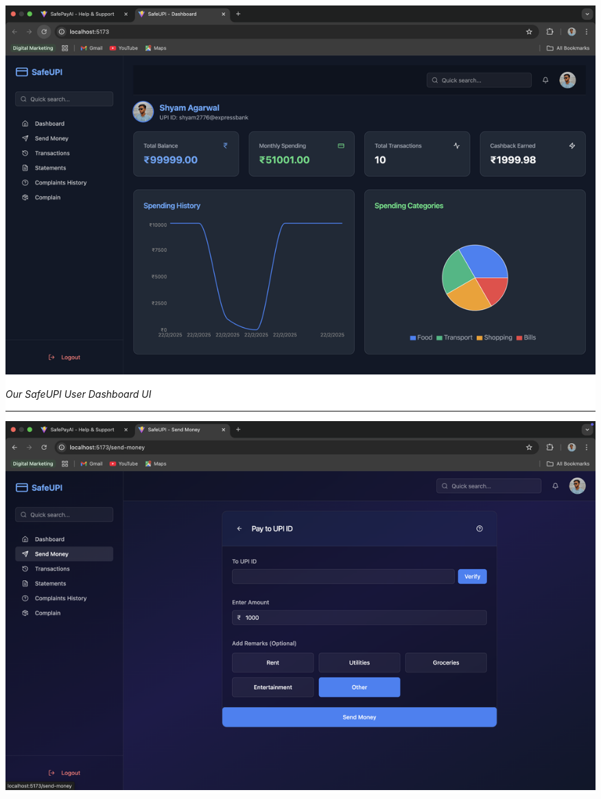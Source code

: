 ![Dashboard UI](SystemDesignDiagrams/dashboard.png)

*Our SafeUPI User Dashboard UI*

---

![Send Money UI](SystemDesignDiagrams/send_money.png)
